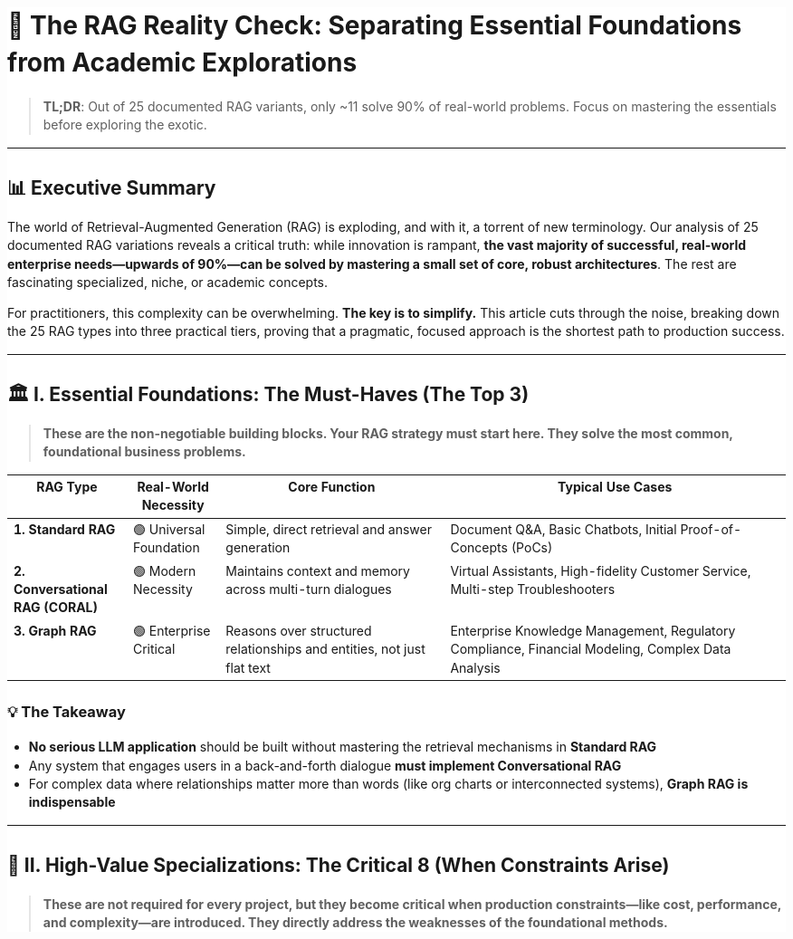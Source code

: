# 🎯 The RAG Reality Check: Separating Essential Foundations from Academic Explorations

> **TL;DR**: Out of 25 documented RAG variants, only ~11 solve 90% of real-world problems. Focus on mastering the essentials before exploring the exotic.

---

## 📊 Executive Summary

The world of Retrieval-Augmented Generation (RAG) is exploding, and with it, a torrent of new terminology. Our analysis of 25 documented RAG variations reveals a critical truth: while innovation is rampant, **the vast majority of successful, real-world enterprise needs—upwards of 90%—can be solved by mastering a small set of core, robust architectures**. The rest are fascinating specialized, niche, or academic concepts.

For practitioners, this complexity can be overwhelming. **The key is to simplify.** This article cuts through the noise, breaking down the 25 RAG types into three practical tiers, proving that a pragmatic, focused approach is the shortest path to production success.

---

## 🏛️ I. Essential Foundations: The Must-Haves (The Top 3)

> **These are the non-negotiable building blocks. Your RAG strategy must start here. They solve the most common, foundational business problems.**

| RAG Type | Real-World Necessity | Core Function | Typical Use Cases |
|----------|---------------------|---------------|-------------------|
| **1. Standard RAG** | 🟢 Universal Foundation | Simple, direct retrieval and answer generation | Document Q&A, Basic Chatbots, Initial Proof-of-Concepts (PoCs) |
| **2. Conversational RAG (CORAL)** | 🟢 Modern Necessity | Maintains context and memory across multi-turn dialogues | Virtual Assistants, High-fidelity Customer Service, Multi-step Troubleshooters |
| **3. Graph RAG** | 🟢 Enterprise Critical | Reasons over structured relationships and entities, not just flat text | Enterprise Knowledge Management, Regulatory Compliance, Financial Modeling, Complex Data Analysis |

### 💡 **The Takeaway**
- **No serious LLM application** should be built without mastering the retrieval mechanisms in **Standard RAG**
- Any system that engages users in a back-and-forth dialogue **must implement Conversational RAG**
- For complex data where relationships matter more than words (like org charts or interconnected systems), **Graph RAG is indispensable**

---

## 🚀 II. High-Value Specializations: The Critical 8 (When Constraints Arise)

> **These are not required for every project, but they become critical when production constraints—like cost, performance, and complexity—are introduced. They directly address the weaknesses of the foundational methods.**

